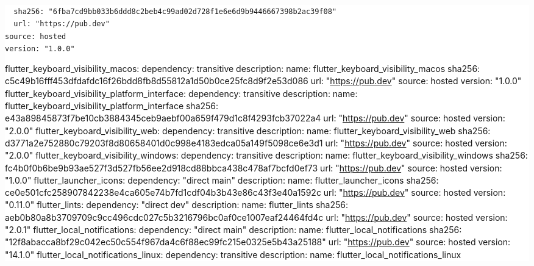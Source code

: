      sha256: "6fba7cd9bb033b6ddd8c2beb4c99ad02d728f1e6e6d9b9446667398b2ac39f08"
      url: "https://pub.dev"
    source: hosted
    version: "1.0.0"
  flutter_keyboard_visibility_macos:
    dependency: transitive
    description:
      name: flutter_keyboard_visibility_macos
      sha256: c5c49b16fff453dfdafdc16f26bdd8fb8d55812a1d50b0ce25fc8d9f2e53d086
      url: "https://pub.dev"
    source: hosted
    version: "1.0.0"
  flutter_keyboard_visibility_platform_interface:
    dependency: transitive
    description:
      name: flutter_keyboard_visibility_platform_interface
      sha256: e43a89845873f7be10cb3884345ceb9aebf00a659f479d1c8f4293fcb37022a4
      url: "https://pub.dev"
    source: hosted
    version: "2.0.0"
  flutter_keyboard_visibility_web:
    dependency: transitive
    description:
      name: flutter_keyboard_visibility_web
      sha256: d3771a2e752880c79203f8d80658401d0c998e4183edca05a149f5098ce6e3d1
      url: "https://pub.dev"
    source: hosted
    version: "2.0.0"
  flutter_keyboard_visibility_windows:
    dependency: transitive
    description:
      name: flutter_keyboard_visibility_windows
      sha256: fc4b0f0b6be9b93ae527f3d527fb56ee2d918cd88bbca438c478af7bcfd0ef73
      url: "https://pub.dev"
    source: hosted
    version: "1.0.0"
  flutter_launcher_icons:
    dependency: "direct main"
    description:
      name: flutter_launcher_icons
      sha256: ce0e501cfc258907842238e4ca605e74b7fd1cdf04b3b43e86c43f3e40a1592c
      url: "https://pub.dev"
    source: hosted
    version: "0.11.0"
  flutter_lints:
    dependency: "direct dev"
    description:
      name: flutter_lints
      sha256: aeb0b80a8b3709709c9cc496cdc027c5b3216796bc0af0ce1007eaf24464fd4c
      url: "https://pub.dev"
    source: hosted
    version: "2.0.1"
  flutter_local_notifications:
    dependency: "direct main"
    description:
      name: flutter_local_notifications
      sha256: "12f8abacca8bf29c042ec50c554f967da4c6f88ec99fc215e0325e5b43a25188"
      url: "https://pub.dev"
    source: hosted
    version: "14.1.0"
  flutter_local_notifications_linux:
    dependency: transitive
    description:
      name: flutter_local_notifications_linux